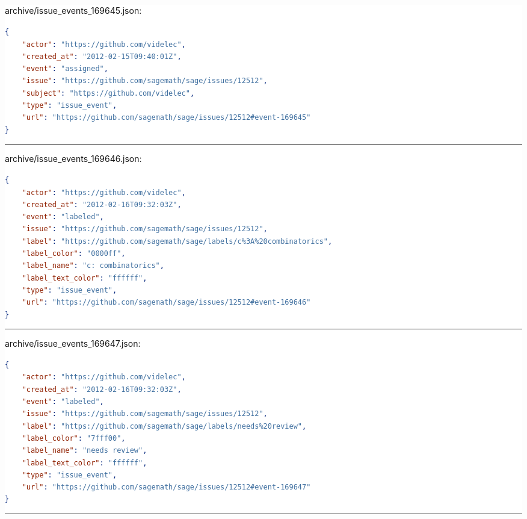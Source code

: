 
archive/issue_events_169645.json:
```json
{
    "actor": "https://github.com/videlec",
    "created_at": "2012-02-15T09:40:01Z",
    "event": "assigned",
    "issue": "https://github.com/sagemath/sage/issues/12512",
    "subject": "https://github.com/videlec",
    "type": "issue_event",
    "url": "https://github.com/sagemath/sage/issues/12512#event-169645"
}
```



---

archive/issue_events_169646.json:
```json
{
    "actor": "https://github.com/videlec",
    "created_at": "2012-02-16T09:32:03Z",
    "event": "labeled",
    "issue": "https://github.com/sagemath/sage/issues/12512",
    "label": "https://github.com/sagemath/sage/labels/c%3A%20combinatorics",
    "label_color": "0000ff",
    "label_name": "c: combinatorics",
    "label_text_color": "ffffff",
    "type": "issue_event",
    "url": "https://github.com/sagemath/sage/issues/12512#event-169646"
}
```



---

archive/issue_events_169647.json:
```json
{
    "actor": "https://github.com/videlec",
    "created_at": "2012-02-16T09:32:03Z",
    "event": "labeled",
    "issue": "https://github.com/sagemath/sage/issues/12512",
    "label": "https://github.com/sagemath/sage/labels/needs%20review",
    "label_color": "7fff00",
    "label_name": "needs review",
    "label_text_color": "ffffff",
    "type": "issue_event",
    "url": "https://github.com/sagemath/sage/issues/12512#event-169647"
}
```



---
